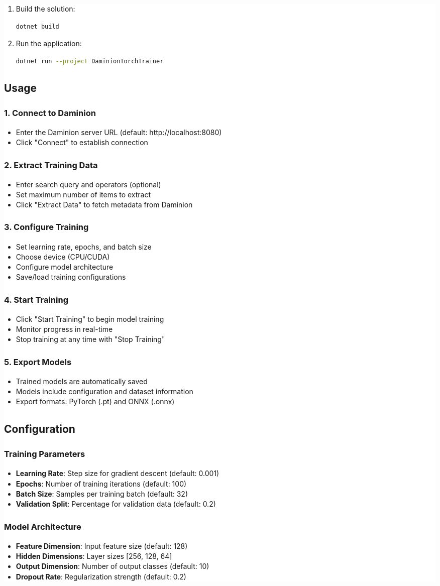 1. Build the solution:
   ```bash
   dotnet build
   ```

2. Run the application:
   ```bash
   dotnet run --project DaminionTorchTrainer
   ```

## Usage

### 1. Connect to Daminion
- Enter the Daminion server URL (default: http://localhost:8080)
- Click "Connect" to establish connection

### 2. Extract Training Data
- Enter search query and operators (optional)
- Set maximum number of items to extract
- Click "Extract Data" to fetch metadata from Daminion

### 3. Configure Training
- Set learning rate, epochs, and batch size
- Choose device (CPU/CUDA)
- Configure model architecture
- Save/load training configurations

### 4. Start Training
- Click "Start Training" to begin model training
- Monitor progress in real-time
- Stop training at any time with "Stop Training"

### 5. Export Models
- Trained models are automatically saved
- Models include configuration and dataset information
- Export formats: PyTorch (.pt) and ONNX (.onnx)

## Configuration

### Training Parameters
- **Learning Rate**: Step size for gradient descent (default: 0.001)
- **Epochs**: Number of training iterations (default: 100)
- **Batch Size**: Samples per training batch (default: 32)
- **Validation Split**: Percentage for validation data (default: 0.2)

### Model Architecture
- **Feature Dimension**: Input feature size (default: 128)
- **Hidden Dimensions**: Layer sizes [256, 128, 64]
- **Output Dimension**: Number of output classes (default: 10)
- **Dropout Rate**: Regularization strength (default: 0.2)
